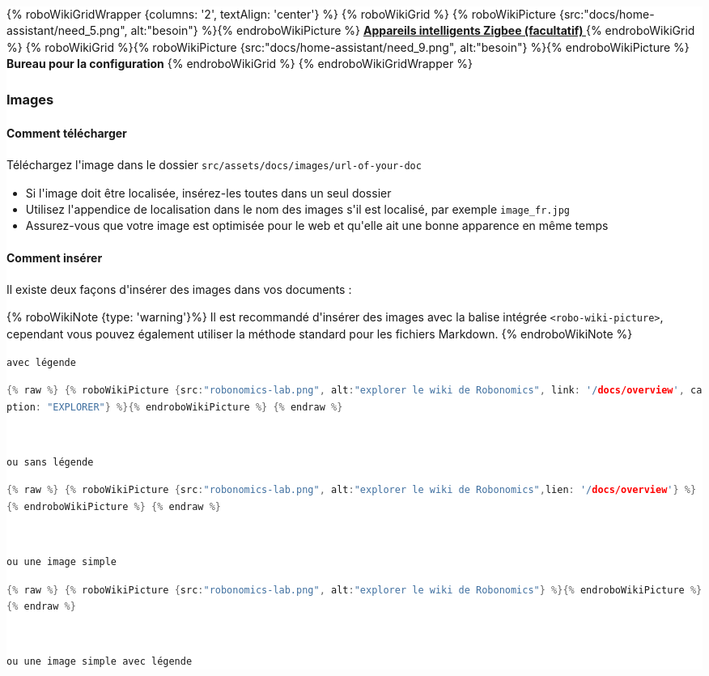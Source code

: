 {% roboWikiGridWrapper {columns: '2', textAlign: 'center'} %}
	{% roboWikiGrid %} {% roboWikiPicture {src:"docs/home-assistant/need_5.png", alt:"besoin"} %}{% endroboWikiPicture %}
	 <a href="https://www.zigbee2mqtt.io/supported-devices/" target="_blank"> <b> Appareils intelligents Zigbee (facultatif) </b> </a>  {% endroboWikiGrid %}
	{% roboWikiGrid %}{% roboWikiPicture {src:"docs/home-assistant/need_9.png", alt:"besoin"} %}{% endroboWikiPicture %}
	<b>Bureau pour la configuration</b>  {% endroboWikiGrid %}
{% endroboWikiGridWrapper %}


### Images

#### Comment télécharger
Téléchargez l'image dans le dossier `src/assets/docs/images/url-of-your-doc`
* Si l'image doit être localisée, insérez-les toutes dans un seul dossier
* Utilisez l'appendice de localisation dans le nom des images s'il est localisé, par exemple `image_fr.jpg`
* Assurez-vous que votre image est optimisée pour le web et qu'elle ait une bonne apparence en même temps

#### Comment insérer

Il existe deux façons d'insérer des images dans vos documents :

{% roboWikiNote {type: 'warning'}%} Il est recommandé d'insérer des images avec la balise intégrée `<robo-wiki-picture>`, cependant vous pouvez également utiliser la méthode standard pour les fichiers Markdown. {% endroboWikiNote %}

`avec légende`

```c
{% raw %} {% roboWikiPicture {src:"robonomics-lab.png", alt:"explorer le wiki de Robonomics", link: '/docs/overview', caption: "EXPLORER"} %}{% endroboWikiPicture %} {% endraw %}
```

<br/>

`ou sans légende`

```c
{% raw %} {% roboWikiPicture {src:"robonomics-lab.png", alt:"explorer le wiki de Robonomics",lien: '/docs/overview'} %}{% endroboWikiPicture %} {% endraw %}
```

<br/>

`ou une image simple`

```c
{% raw %} {% roboWikiPicture {src:"robonomics-lab.png", alt:"explorer le wiki de Robonomics"} %}{% endroboWikiPicture %} {% endraw %}
```

<br/>

`ou une image simple avec légende`
